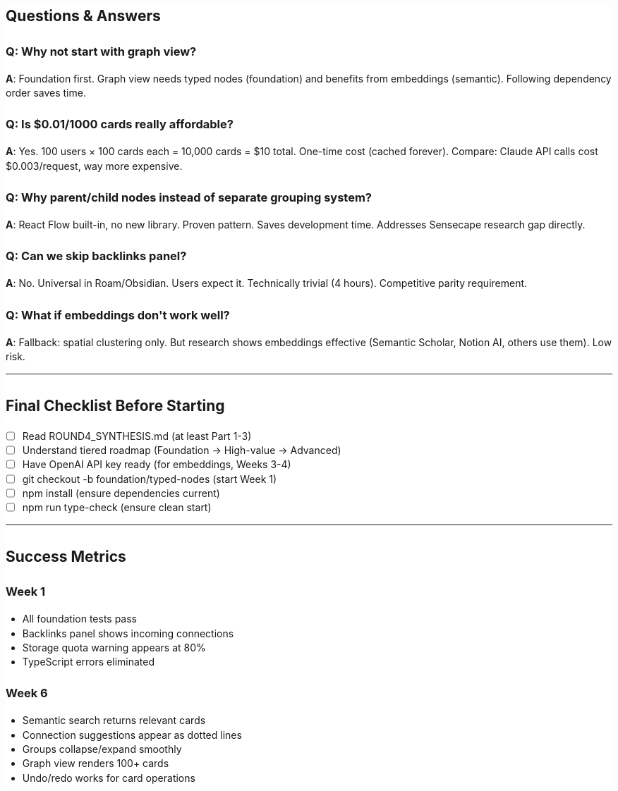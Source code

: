 ## Questions & Answers

### Q: Why not start with graph view?
**A**: Foundation first. Graph view needs typed nodes (foundation) and benefits from embeddings (semantic). Following dependency order saves time.

### Q: Is $0.01/1000 cards really affordable?
**A**: Yes. 100 users × 100 cards each = 10,000 cards = $10 total. One-time cost (cached forever). Compare: Claude API calls cost $0.003/request, way more expensive.

### Q: Why parent/child nodes instead of separate grouping system?
**A**: React Flow built-in, no new library. Proven pattern. Saves development time. Addresses Sensecape research gap directly.

### Q: Can we skip backlinks panel?
**A**: No. Universal in Roam/Obsidian. Users expect it. Technically trivial (4 hours). Competitive parity requirement.

### Q: What if embeddings don't work well?
**A**: Fallback: spatial clustering only. But research shows embeddings effective (Semantic Scholar, Notion AI, others use them). Low risk.

---

## Final Checklist Before Starting

- [ ] Read ROUND4_SYNTHESIS.md (at least Part 1-3)
- [ ] Understand tiered roadmap (Foundation → High-value → Advanced)
- [ ] Have OpenAI API key ready (for embeddings, Weeks 3-4)
- [ ] git checkout -b foundation/typed-nodes (start Week 1)
- [ ] npm install (ensure dependencies current)
- [ ] npm run type-check (ensure clean start)

---

## Success Metrics

### Week 1
- All foundation tests pass
- Backlinks panel shows incoming connections
- Storage quota warning appears at 80%
- TypeScript errors eliminated

### Week 6
- Semantic search returns relevant cards
- Connection suggestions appear as dotted lines
- Groups collapse/expand smoothly
- Graph view renders 100+ cards
- Undo/redo works for card operations
